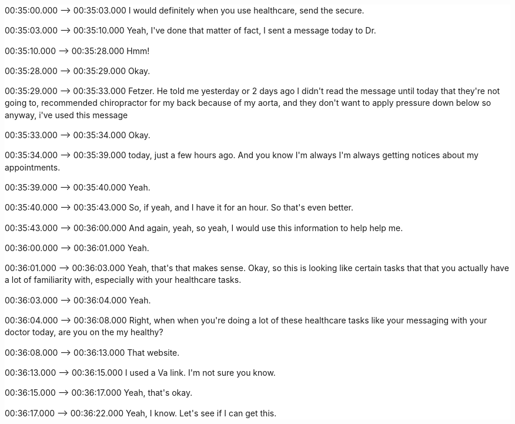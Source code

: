 00:35:00.000 --> 00:35:03.000
I would definitely when you use healthcare, send the secure.

00:35:03.000 --> 00:35:10.000
Yeah, I've done that matter of fact, I sent a message today to Dr.

00:35:10.000 --> 00:35:28.000
Hmm!

00:35:28.000 --> 00:35:29.000
Okay.

00:35:29.000 --> 00:35:33.000
Fetzer. He told me yesterday or 2 days ago I didn't read the message until today that they're not going to, recommended chiropractor for my back because of my aorta, and they don't want to apply pressure down below so anyway, i've used this message

00:35:33.000 --> 00:35:34.000
Okay.

00:35:34.000 --> 00:35:39.000
today, just a few hours ago. And you know I'm always I'm always getting notices about my appointments.

00:35:39.000 --> 00:35:40.000
Yeah.

00:35:40.000 --> 00:35:43.000
So, if yeah, and I have it for an hour. So that's even better.

00:35:43.000 --> 00:36:00.000
And again, yeah, so yeah, I would use this information to help help me.

00:36:00.000 --> 00:36:01.000
Yeah.

00:36:01.000 --> 00:36:03.000
Yeah, that's that makes sense. Okay, so this is looking like certain tasks that that you actually have a lot of familiarity with, especially with your healthcare tasks.

00:36:03.000 --> 00:36:04.000
Yeah.

00:36:04.000 --> 00:36:08.000
Right, when when you're doing a lot of these healthcare tasks like your messaging with your doctor today, are you on the my healthy?

00:36:08.000 --> 00:36:13.000
That website.

00:36:13.000 --> 00:36:15.000
I used a Va link. I'm not sure you know.

00:36:15.000 --> 00:36:17.000
Yeah, that's okay.

00:36:17.000 --> 00:36:22.000
Yeah, I know. Let's see if I can get this.
